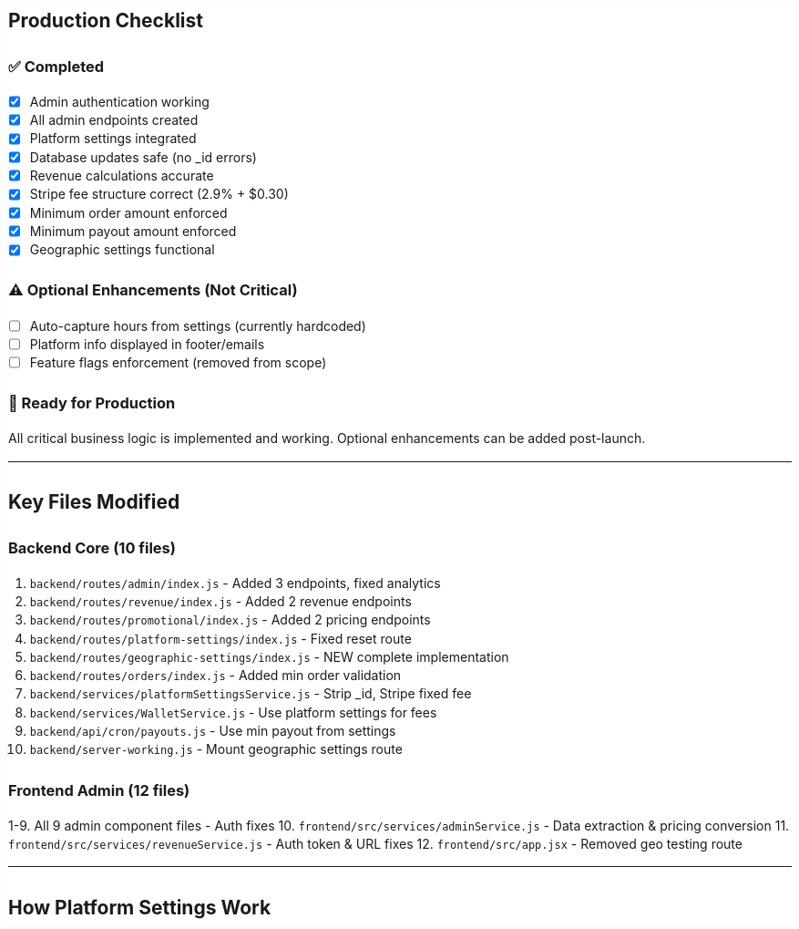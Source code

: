 
## Production Checklist

### ✅ Completed
- [x] Admin authentication working
- [x] All admin endpoints created
- [x] Platform settings integrated
- [x] Database updates safe (no _id errors)
- [x] Revenue calculations accurate
- [x] Stripe fee structure correct (2.9% + $0.30)
- [x] Minimum order amount enforced
- [x] Minimum payout amount enforced
- [x] Geographic settings functional

### ⚠️ Optional Enhancements (Not Critical)
- [ ] Auto-capture hours from settings (currently hardcoded)
- [ ] Platform info displayed in footer/emails
- [ ] Feature flags enforcement (removed from scope)

### 🚀 Ready for Production
All critical business logic is implemented and working. Optional enhancements can be added post-launch.

---

## Key Files Modified

### Backend Core (10 files)
1. `backend/routes/admin/index.js` - Added 3 endpoints, fixed analytics
2. `backend/routes/revenue/index.js` - Added 2 revenue endpoints
3. `backend/routes/promotional/index.js` - Added 2 pricing endpoints
4. `backend/routes/platform-settings/index.js` - Fixed reset route
5. `backend/routes/geographic-settings/index.js` - NEW complete implementation
6. `backend/routes/orders/index.js` - Added min order validation
7. `backend/services/platformSettingsService.js` - Strip _id, Stripe fixed fee
8. `backend/services/WalletService.js` - Use platform settings for fees
9. `backend/api/cron/payouts.js` - Use min payout from settings
10. `backend/server-working.js` - Mount geographic settings route

### Frontend Admin (12 files)
1-9. All 9 admin component files - Auth fixes
10. `frontend/src/services/adminService.js` - Data extraction & pricing conversion
11. `frontend/src/services/revenueService.js` - Auth token & URL fixes
12. `frontend/src/app.jsx` - Removed geo testing route

---

## How Platform Settings Work

